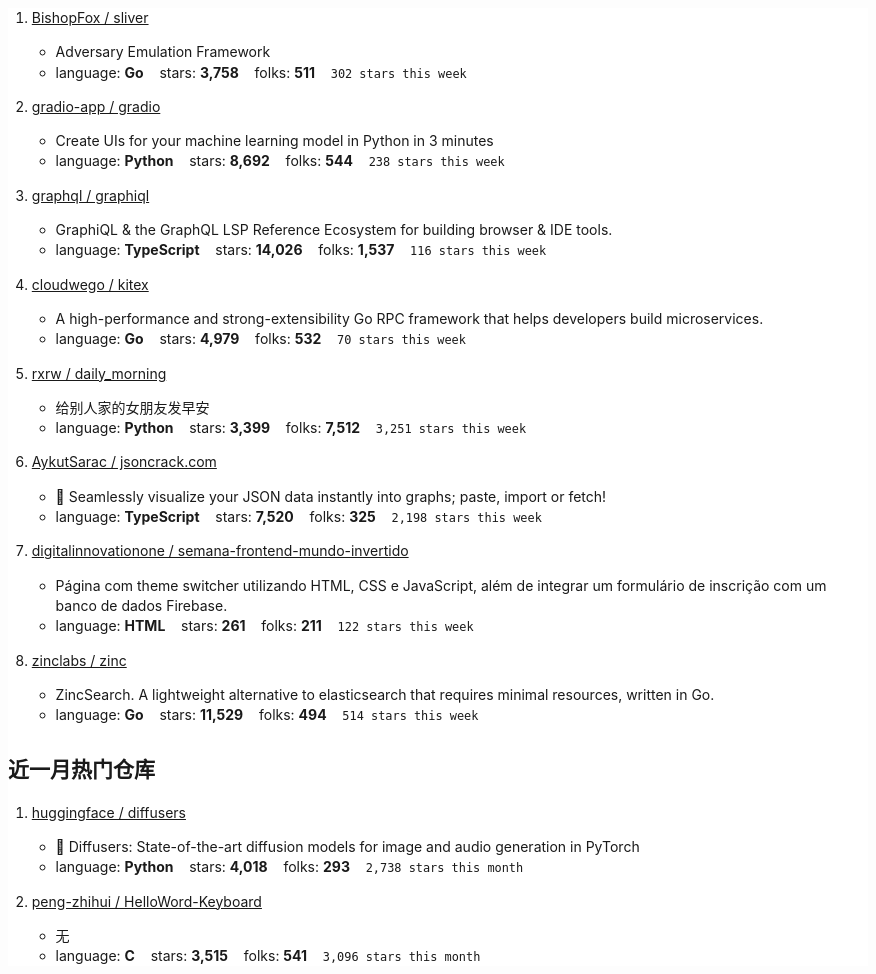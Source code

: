 1. [BishopFox / sliver](https://github.com/BishopFox/sliver)
    - Adversary Emulation Framework
    - language: **Go** &nbsp;&nbsp; stars: **3,758** &nbsp;&nbsp; folks: **511**  &nbsp;&nbsp; `302 stars this week`

1. [gradio-app / gradio](https://github.com/gradio-app/gradio)
    - Create UIs for your machine learning model in Python in 3 minutes
    - language: **Python** &nbsp;&nbsp; stars: **8,692** &nbsp;&nbsp; folks: **544**  &nbsp;&nbsp; `238 stars this week`

1. [graphql / graphiql](https://github.com/graphql/graphiql)
    - GraphiQL & the GraphQL LSP Reference Ecosystem for building browser & IDE tools.
    - language: **TypeScript** &nbsp;&nbsp; stars: **14,026** &nbsp;&nbsp; folks: **1,537**  &nbsp;&nbsp; `116 stars this week`

1. [cloudwego / kitex](https://github.com/cloudwego/kitex)
    - A high-performance and strong-extensibility Go RPC framework that helps developers build microservices.
    - language: **Go** &nbsp;&nbsp; stars: **4,979** &nbsp;&nbsp; folks: **532**  &nbsp;&nbsp; `70 stars this week`

1. [rxrw / daily_morning](https://github.com/rxrw/daily_morning)
    - 给别人家的女朋友发早安
    - language: **Python** &nbsp;&nbsp; stars: **3,399** &nbsp;&nbsp; folks: **7,512**  &nbsp;&nbsp; `3,251 stars this week`

1. [AykutSarac / jsoncrack.com](https://github.com/AykutSarac/jsoncrack.com)
    - 🔮 Seamlessly visualize your JSON data instantly into graphs; paste, import or fetch!
    - language: **TypeScript** &nbsp;&nbsp; stars: **7,520** &nbsp;&nbsp; folks: **325**  &nbsp;&nbsp; `2,198 stars this week`

1. [digitalinnovationone / semana-frontend-mundo-invertido](https://github.com/digitalinnovationone/semana-frontend-mundo-invertido)
    - Página com theme switcher utilizando HTML, CSS e JavaScript, além de integrar um formulário de inscrição com um banco de dados Firebase.
    - language: **HTML** &nbsp;&nbsp; stars: **261** &nbsp;&nbsp; folks: **211**  &nbsp;&nbsp; `122 stars this week`

1. [zinclabs / zinc](https://github.com/zinclabs/zinc)
    - ZincSearch. A lightweight alternative to elasticsearch that requires minimal resources, written in Go.
    - language: **Go** &nbsp;&nbsp; stars: **11,529** &nbsp;&nbsp; folks: **494**  &nbsp;&nbsp; `514 stars this week`


## 近一月热门仓库

1. [huggingface / diffusers](https://github.com/huggingface/diffusers)
    - 🤗 Diffusers: State-of-the-art diffusion models for image and audio generation in PyTorch
    - language: **Python** &nbsp;&nbsp; stars: **4,018** &nbsp;&nbsp; folks: **293**  &nbsp;&nbsp; `2,738 stars this month`

1. [peng-zhihui / HelloWord-Keyboard](https://github.com/peng-zhihui/HelloWord-Keyboard)
    - 无
    - language: **C** &nbsp;&nbsp; stars: **3,515** &nbsp;&nbsp; folks: **541**  &nbsp;&nbsp; `3,096 stars this month`
